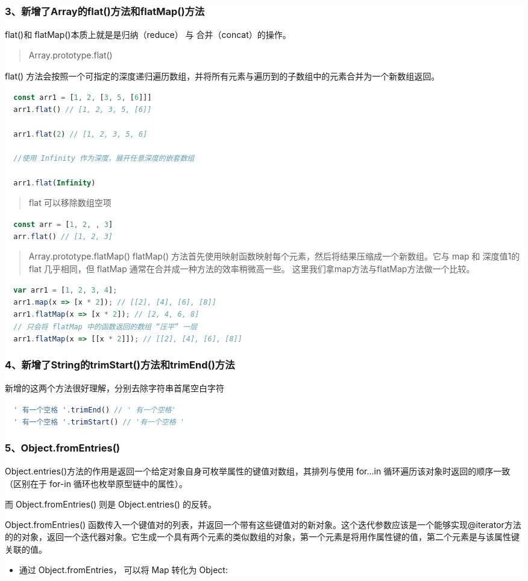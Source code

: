 ### 3、新增了Array的flat()方法和flatMap()方法

flat()和 flatMap()本质上就是是归纳（reduce） 与 合并（concat）的操作。

> Array.prototype.flat()

flat() 方法会按照一个可指定的深度递归遍历数组，并将所有元素与遍历到的子数组中的元素合并为一个新数组返回。

```javascript
  const arr1 = [1, 2, [3, 5, [6]]]
  arr1.flat() // [1, 2, 3, 5, [6]]

  arr1.flat(2) // [1, 2, 3, 5, 6]

  //使用 Infinity 作为深度，展开任意深度的嵌套数组

  arr1.flat(Infinity)
```

> flat 可以移除数组空项
```javascript
  const arr = [1, 2, , 3]
  arr.flat() // [1, 2, 3]
```


> Array.prototype.flatMap()
flatMap() 方法首先使用映射函数映射每个元素，然后将结果压缩成一个新数组。它与 map 和 深度值1的 flat 几乎相同，但 flatMap 通常在合并成一种方法的效率稍微高一些。 这里我们拿map方法与flatMap方法做一个比较。

```javascript
  var arr1 = [1, 2, 3, 4];
  arr1.map(x => [x * 2]); // [[2], [4], [6], [8]] 
  arr1.flatMap(x => [x * 2]); // [2, 4, 6, 8] 
  // 只会将 flatMap 中的函数返回的数组 “压平” 一层
  arr1.flatMap(x => [[x * 2]]); // [[2], [4], [6], [8]] 
```

### 4、新增了String的trimStart()方法和trimEnd()方法

新增的这两个方法很好理解，分别去除字符串首尾空白字符

```javascript
  ' 有一个空格 '.trimEnd() // ' 有一个空格'
  ' 有一个空格 '.trimStart() // '有一个空格 '
```

### 5、Object.fromEntries()
Object.entries()方法的作用是返回一个给定对象自身可枚举属性的键值对数组，其排列与使用 for...in 循环遍历该对象时返回的顺序一致（区别在于 for-in 循环也枚举原型链中的属性）。

而 Object.fromEntries() 则是 Object.entries() 的反转。

Object.fromEntries() 函数传入一个键值对的列表，并返回一个带有这些键值对的新对象。这个迭代参数应该是一个能够实现@iterator方法的的对象，返回一个迭代器对象。它生成一个具有两个元素的类似数组的对象，第一个元素是将用作属性键的值，第二个元素是与该属性键关联的值。

- 通过 Object.fromEntries， 可以将 Map 转化为 Object:
